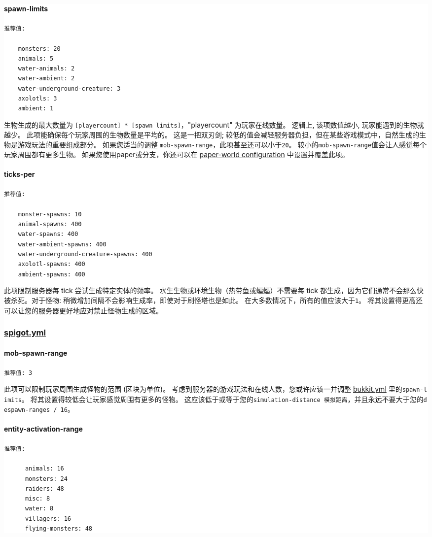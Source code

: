 #### spawn-limits

```
推荐值:

    monsters: 20
    animals: 5
    water-animals: 2
    water-ambient: 2
    water-underground-creature: 3
    axolotls: 3
    ambient: 1
```

生物生成的最大数量为 `[playercount] * [spawn limits]`，"playercount" 为玩家在线数量。 逻辑上, 该项数值越小, 玩家能遇到的生物就越少。 此项能确保每个玩家周围的生物数量是平均的。 这是一把双刃剑; 较低的值会减轻服务器负担，但在某些游戏模式中，自然生成的生物是游戏玩法的重要组成部分。 如果您适当的调整 `mob-spawn-range`，此项甚至还可以小于`20`。 较小的`mob-spawn-range`值会让人感觉每个玩家周围都有更多生物。 如果您使用paper或分支，你还可以在 [paper-world configuration] 中设置并覆盖此项。

#### ticks-per

```
推荐值:

    monster-spawns: 10
    animal-spawns: 400
    water-spawns: 400
    water-ambient-spawns: 400
    water-underground-creature-spawns: 400
    axolotl-spawns: 400
    ambient-spawns: 400
```

此项限制服务器每 tick 尝试生成特定实体的频率。 水生生物或环境生物（热带鱼或蝙蝠）不需要每 tick 都生成，因为它们通常不会那么快被杀死。对于怪物: 稍微增加间隔不会影响生成率，即使对于刷怪塔也是如此。 在大多数情况下，所有的值应该大于`1`。 将其设置得更高还可以让您的服务器更好地应对禁止怪物生成的区域。

### [spigot.yml]

#### mob-spawn-range

`推荐值: 3`

此项可以限制玩家周围生成怪物的范围 (区块为单位)。 考虑到服务器的游戏玩法和在线人数，您或许应该一并调整 [bukkit.yml] 里的`spawn-limits`。 将其设置得较低会让玩家感觉周围有更多的怪物。 这应该低于或等于您的`simulation-distance 模拟距离`，并且永远不要大于您的`despawn-ranges / 16`。

#### entity-activation-range

```
推荐值:

      animals: 16
      monsters: 24
      raiders: 48
      misc: 8
      water: 8
      villagers: 16
      flying-monsters: 48
```


[`SOG`]: https://www.spigotmc.org/threads/guide-server-optimization%E2%9A%A1.283181/
[server.properties]: https://docs.papermc.io/paper/reference/server-properties
[bukkit.yml]: https://docs.papermc.io/paper/reference/bukkit-configuration
[spigot.yml]: https://docs.papermc.io/paper/reference/spigot-configuration
[paper-global configuration]: https://docs.papermc.io/paper/reference/global-configuration
[paper-world configuration]: https://docs.papermc.io/paper/reference/world-configuration
[purpur.yml]: https://purpurmc.org/docs/Configuration/
[pufferfish.yml]: https://docs.pufferfish.host/setup/pufferfish-fork-configuration/